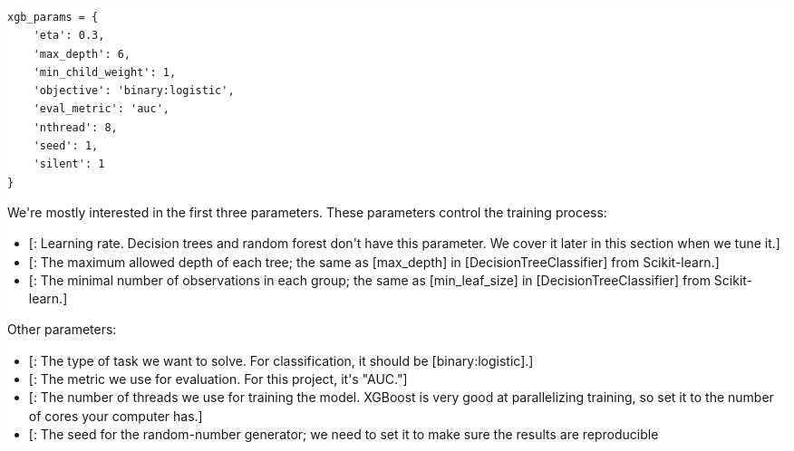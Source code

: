 

``` 
xgb_params = {
    'eta': 0.3,
    'max_depth': 6,
    'min_child_weight': 1,
    'objective': 'binary:logistic',
    'eval_metric': 'auc',
    'nthread': 8,
    'seed': 1,
    'silent': 1
}
```































We're
mostly interested in the first three parameters. These parameters
control the training process:


-   [:
    Learning rate. Decision trees and random forest don't have this
    parameter. We cover it later in this section when we tune it.]
-   [:
    The maximum allowed depth of each tree; the same as
    [max\_depth] in [DecisionTreeClassifier] from
    Scikit-learn.]
-   [:
    The minimal number of observations in each group; the same as
    [min\_leaf\_size] in [DecisionTreeClassifier] from
    Scikit-learn.]


Other
parameters:


-   [:
    The type of task we want to solve. For classification, it should be
    [binary:logistic].]
-   [:
    The metric we use for evaluation. For this project, it's
    "AUC."]
-   [:
    The number of threads we use for training the model. XGBoost is very
    good at parallelizing training, so set it to the number of cores
    your computer has.]
-   [:
    The seed for the random-number generator; we need to set it to make
    sure the results are
    reproducible